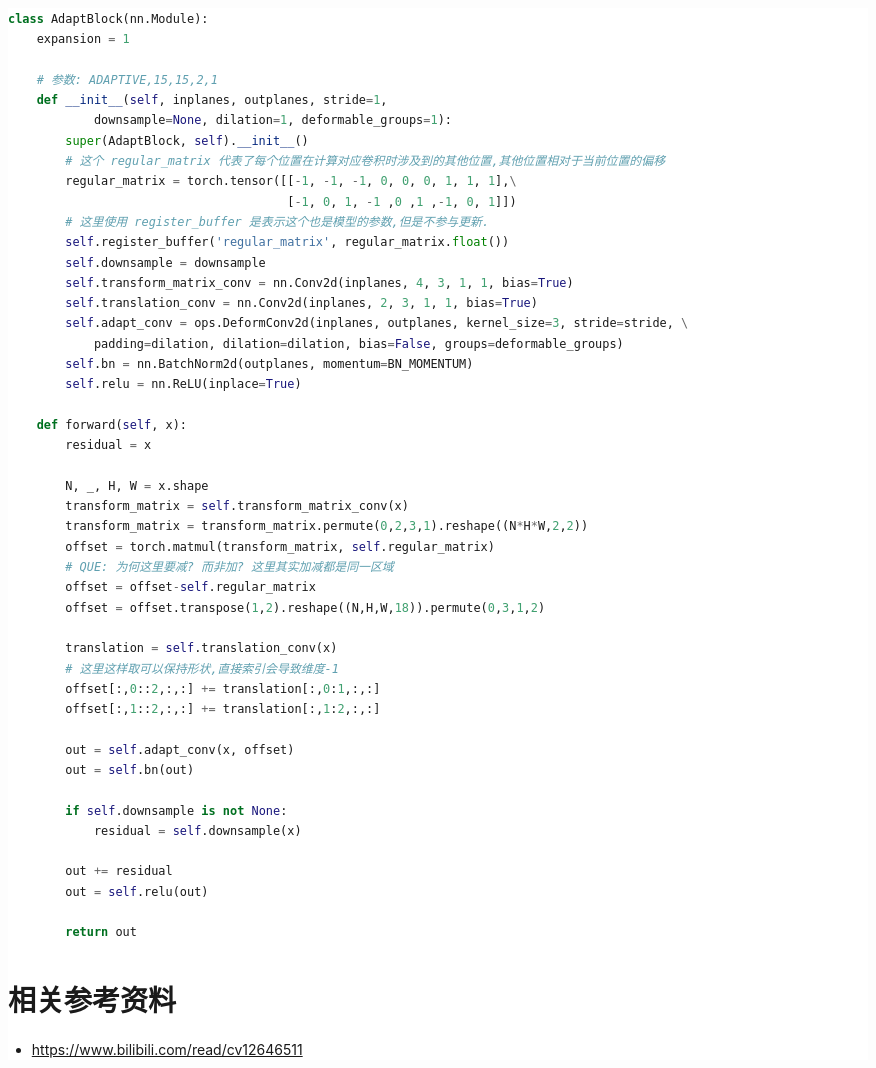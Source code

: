 ```python
class AdaptBlock(nn.Module):
    expansion = 1

    # 参数: ADAPTIVE,15,15,2,1
    def __init__(self, inplanes, outplanes, stride=1,
            downsample=None, dilation=1, deformable_groups=1):
        super(AdaptBlock, self).__init__()
        # 这个 regular_matrix 代表了每个位置在计算对应卷积时涉及到的其他位置,其他位置相对于当前位置的偏移
        regular_matrix = torch.tensor([[-1, -1, -1, 0, 0, 0, 1, 1, 1],\
                                       [-1, 0, 1, -1 ,0 ,1 ,-1, 0, 1]])
        # 这里使用 register_buffer 是表示这个也是模型的参数,但是不参与更新.
        self.register_buffer('regular_matrix', regular_matrix.float())
        self.downsample = downsample
        self.transform_matrix_conv = nn.Conv2d(inplanes, 4, 3, 1, 1, bias=True)
        self.translation_conv = nn.Conv2d(inplanes, 2, 3, 1, 1, bias=True)
        self.adapt_conv = ops.DeformConv2d(inplanes, outplanes, kernel_size=3, stride=stride, \
            padding=dilation, dilation=dilation, bias=False, groups=deformable_groups)
        self.bn = nn.BatchNorm2d(outplanes, momentum=BN_MOMENTUM)
        self.relu = nn.ReLU(inplace=True)

    def forward(self, x):
        residual = x

        N, _, H, W = x.shape
        transform_matrix = self.transform_matrix_conv(x)
        transform_matrix = transform_matrix.permute(0,2,3,1).reshape((N*H*W,2,2))
        offset = torch.matmul(transform_matrix, self.regular_matrix)
        # QUE: 为何这里要减? 而非加? 这里其实加减都是同一区域
        offset = offset-self.regular_matrix
        offset = offset.transpose(1,2).reshape((N,H,W,18)).permute(0,3,1,2)

        translation = self.translation_conv(x)
        # 这里这样取可以保持形状,直接索引会导致维度-1
        offset[:,0::2,:,:] += translation[:,0:1,:,:]
        offset[:,1::2,:,:] += translation[:,1:2,:,:]

        out = self.adapt_conv(x, offset)
        out = self.bn(out)

        if self.downsample is not None:
            residual = self.downsample(x)

        out += residual
        out = self.relu(out)

        return out

```

# 相关参考资料

- <https://www.bilibili.com/read/cv12646511>
